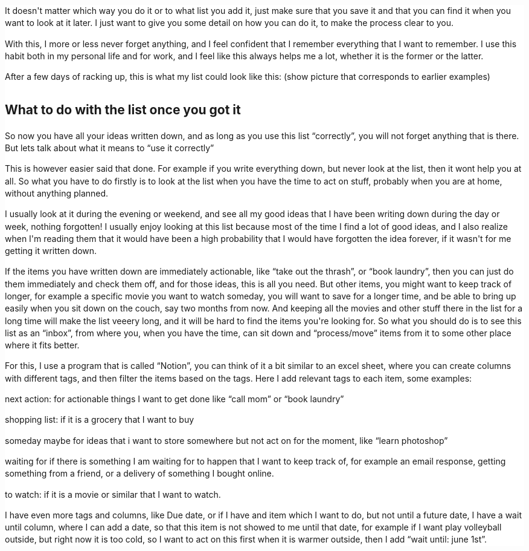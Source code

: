 

It doesn't matter which way you do it or to what list you add it, just make sure that you save it and that you can find it when you want to look at it later. I just want to give you some detail on how you can do it, to make the process clear to you.

With this, I more or less never forget anything, and I feel confident that I remember everything that I want to remember. I use this habit both in my personal life and for work, and I feel like this always helps me a lot, whether it is the former or the latter.

After a few days of racking up, this is what my list could look like this: (show picture that corresponds to earlier examples)

## What to do with the list once you got it
So now you have all your ideas written down, and as long as you use this list “correctly”, you will not forget anything that is there. But lets talk about what it means to “use it correctly”

This is however easier said that done. For example if you write everything down, but never look at the list, then it wont help you at all. So what you have to do firstly is to look at the list when you have the time to act on stuff, probably when you are at home, without anything planned.

I usually look at it during the evening or weekend, and see all my good ideas that I have been writing down during the day or week, nothing forgotten! I usually enjoy looking at this list because most of the time I find a lot of good ideas, and I also realize when I'm reading them that it would have been a high probability that I would have forgotten the idea forever, if it wasn't for me getting it written down.


If the items you have written down are immediately actionable, like “take out the thrash”, or “book laundry”, then you can just do them immediately and check them off, and for those ideas, this is all you need. But other items, you might want to keep track of longer, for example a specific movie you want to watch someday, you will want to save for a longer time, and be able to bring up easily when you sit down on the couch, say two months from now. And keeping all the movies and other stuff there in the list for a long time will make the list veeery long, and it will be hard to find the items you're looking for. So what you should do is to see this list as an “inbox”, from where you, when you have the time, can sit down and “process/move” items from it to some other place where it fits better.

For this, I use a program that is called “Notion”, you can think of it a bit similar to an excel sheet, where you can create columns with different tags, and then filter the items based on the tags. Here I add relevant tags to each item, some examples:

next action: for actionable things I want to get done like “call mom” or “book laundry”

shopping list: if it is a grocery that I want to buy

someday maybe for ideas that i want to store somewhere but not act on for the moment, like “learn photoshop”

waiting for if there is something I am waiting for to happen that I want to keep track of, for example an email response, getting something from a friend, or a delivery of something I bought online.

to watch: if it is a movie or similar that I want to watch.


I have even more tags and columns, like Due date, or if I have and item which I want to do, but not until a future date, I have a wait until column, where I can add a date, so that this item is not showed to me until that date, for example if I want play volleyball outside, but right now it is too cold, so I want to act on this first when it is warmer outside, then I add “wait until: june 1st”.
